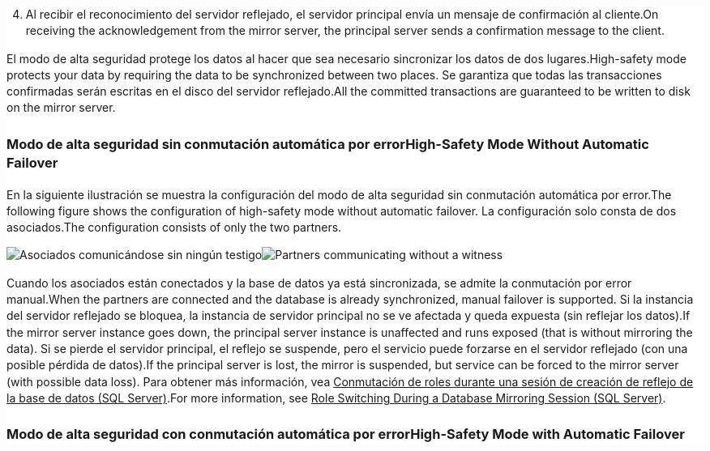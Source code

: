 4.  <span data-ttu-id="f8c4e-195">Al recibir el reconocimiento del servidor reflejado, el servidor principal envía un mensaje de confirmación al cliente.</span><span class="sxs-lookup"><span data-stu-id="f8c4e-195">On receiving the acknowledgement from the mirror server, the principal server sends a confirmation message to the client.</span></span>  
  
 <span data-ttu-id="f8c4e-196">El modo de alta seguridad protege los datos al hacer que sea necesario sincronizar los datos de dos lugares.</span><span class="sxs-lookup"><span data-stu-id="f8c4e-196">High-safety mode protects your data by requiring the data to be synchronized between two places.</span></span> <span data-ttu-id="f8c4e-197">Se garantiza que todas las transacciones confirmadas serán escritas en el disco del servidor reflejado.</span><span class="sxs-lookup"><span data-stu-id="f8c4e-197">All the committed transactions are guaranteed to be written to disk on the mirror server.</span></span>  
  

  
###  <a name="high-safety-mode-without-automatic-failover"></a><a name="HighSafetyWithOutAutoFailover"></a> <span data-ttu-id="f8c4e-198">Modo de alta seguridad sin conmutación automática por error</span><span class="sxs-lookup"><span data-stu-id="f8c4e-198">High-Safety Mode Without Automatic Failover</span></span>  
 <span data-ttu-id="f8c4e-199">En la siguiente ilustración se muestra la configuración del modo de alta seguridad sin conmutación automática por error.</span><span class="sxs-lookup"><span data-stu-id="f8c4e-199">The following figure shows the configuration of high-safety mode without automatic failover.</span></span> <span data-ttu-id="f8c4e-200">La configuración solo consta de dos asociados.</span><span class="sxs-lookup"><span data-stu-id="f8c4e-200">The configuration consists of only the two partners.</span></span>  
  
 <span data-ttu-id="f8c4e-201">![Asociados comunicándose sin ningún testigo](../media/dbm-high-protection-mode.gif "Asociados comunicándose sin ningún testigo")</span><span class="sxs-lookup"><span data-stu-id="f8c4e-201">![Partners communicating without a witness](../media/dbm-high-protection-mode.gif "Partners communicating without a witness")</span></span>  
  
 <span data-ttu-id="f8c4e-202">Cuando los asociados están conectados y la base de datos ya está sincronizada, se admite la conmutación por error manual.</span><span class="sxs-lookup"><span data-stu-id="f8c4e-202">When the partners are connected and the database is already synchronized, manual failover is supported.</span></span> <span data-ttu-id="f8c4e-203">Si la instancia del servidor reflejado se bloquea, la instancia de servidor principal no se ve afectada y queda expuesta (sin reflejar los datos).</span><span class="sxs-lookup"><span data-stu-id="f8c4e-203">If the mirror server instance goes down, the principal server instance is unaffected and runs exposed (that is without mirroring the data).</span></span> <span data-ttu-id="f8c4e-204">Si se pierde el servidor principal, el reflejo se suspende, pero el servicio puede forzarse en el servidor reflejado (con una posible pérdida de datos).</span><span class="sxs-lookup"><span data-stu-id="f8c4e-204">If the principal server is lost, the mirror is suspended, but service can be forced to the mirror server (with possible data loss).</span></span> <span data-ttu-id="f8c4e-205">Para obtener más información, vea [Conmutación de roles durante una sesión de creación de reflejo de la base de datos &#40;SQL Server&#41;](role-switching-during-a-database-mirroring-session-sql-server.md).</span><span class="sxs-lookup"><span data-stu-id="f8c4e-205">For more information, see [Role Switching During a Database Mirroring Session &#40;SQL Server&#41;](role-switching-during-a-database-mirroring-session-sql-server.md).</span></span>  
  
###  <a name="high-safety-mode-with-automatic-failover"></a><a name="HighSafetyWithAutoFailover"></a> <span data-ttu-id="f8c4e-206">Modo de alta seguridad con conmutación automática por error</span><span class="sxs-lookup"><span data-stu-id="f8c4e-206">High-Safety Mode with Automatic Failover</span></span>  